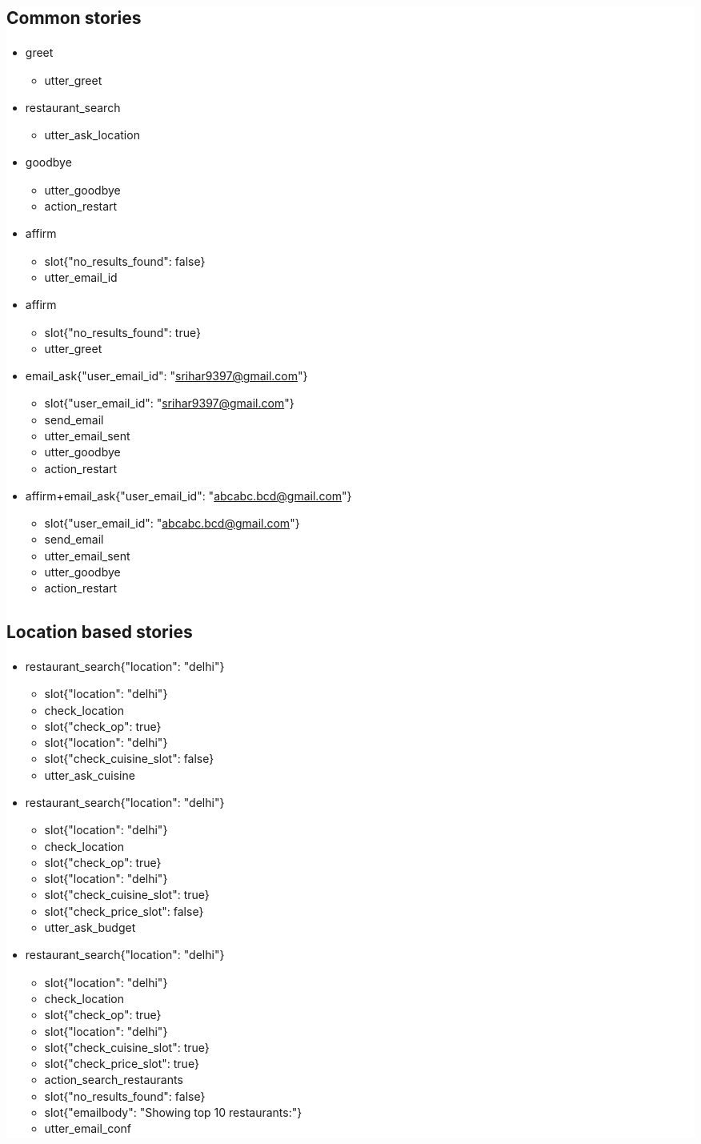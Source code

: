 ## Common stories
* greet
    - utter_greet

* restaurant_search
    - utter_ask_location

* goodbye
    - utter_goodbye
    - action_restart

* affirm
    - slot{"no_results_found": false}
    - utter_email_id

* affirm
    - slot{"no_results_found": true}
    - utter_greet

* email_ask{"user_email_id": "srihar9397@gmail.com"}
    - slot{"user_email_id": "srihar9397@gmail.com"}
    - send_email
    - utter_email_sent
    - utter_goodbye
    - action_restart

* affirm+email_ask{"user_email_id": "abcabc.bcd@gmail.com"}
    - slot{"user_email_id": "abcabc.bcd@gmail.com"}
    - send_email
    - utter_email_sent
    - utter_goodbye
    - action_restart

## Location based stories
* restaurant_search{"location": "delhi"}
    - slot{"location": "delhi"}
    - check_location
    - slot{"check_op": true}
    - slot{"location": "delhi"}
    - slot{"check_cuisine_slot": false}
    - utter_ask_cuisine

* restaurant_search{"location": "delhi"}
    - slot{"location": "delhi"}
    - check_location
    - slot{"check_op": true}
    - slot{"location": "delhi"}
    - slot{"check_cuisine_slot": true}
    - slot{"check_price_slot": false}
    - utter_ask_budget

* restaurant_search{"location": "delhi"}
    - slot{"location": "delhi"}
    - check_location
    - slot{"check_op": true}
    - slot{"location": "delhi"}
    - slot{"check_cuisine_slot": true}
    - slot{"check_price_slot": true}
    - action_search_restaurants
    - slot{"no_results_found": false}
    - slot{"emailbody": "Showing top 10 restaurants:"}
    - utter_email_conf
